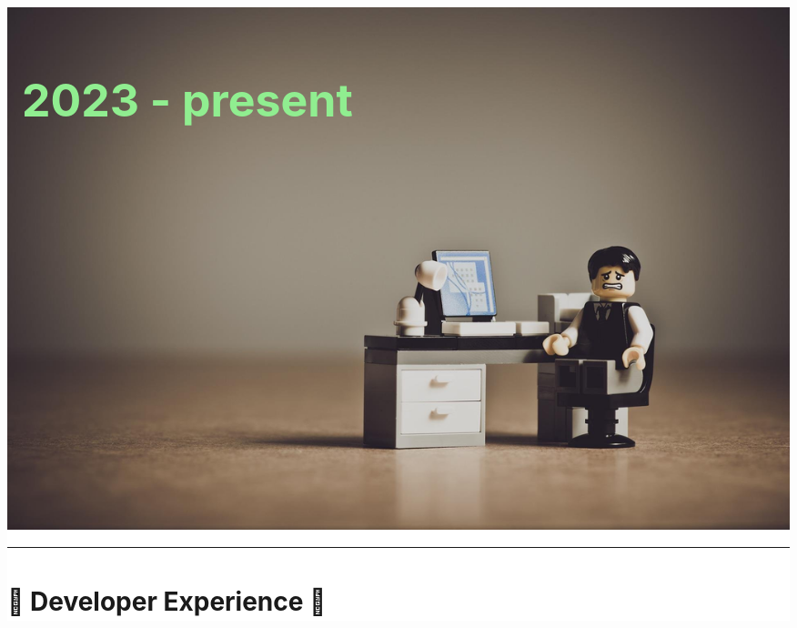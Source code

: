 ![bg](assets/problems.jpeg)

---



<style scoped>
h2 {
  text-align: center;
  position: absolute;
  top: 20px;
  left: 40px;
  font-size: 50px;
  color: lightgreen;
}
</style>




#  🚀 Developer Experience 🚀

## 2023 - present
